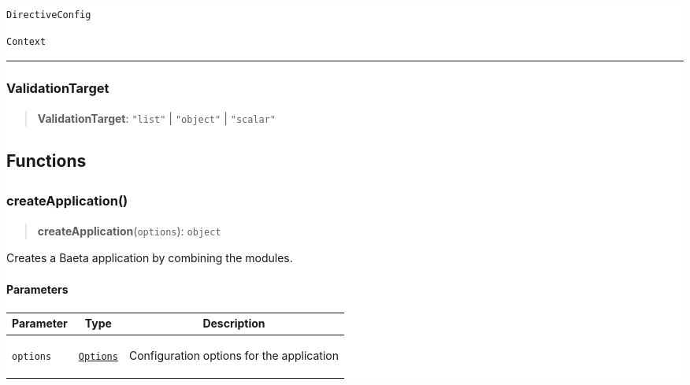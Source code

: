 `DirectiveConfig`

</td>
</tr>
<tr>
<td>

`Context`

</td>
</tr>
</tbody>
</table>

---

### ValidationTarget

> **ValidationTarget**: `"list"` \| `"object"` \| `"scalar"`

## Functions

### createApplication()

> **createApplication**(`options`): `object`

Creates a Baeta application by combining the modules.

#### Parameters

<table>
<thead>
<tr>
<th>Parameter</th>
<th>Type</th>
<th>Description</th>
</tr>
</thead>
<tbody>
<tr>
<td>

`options`

</td>
<td>

[`Options`](module_index.md#options)

</td>
<td>

Configuration options for the application

</td>
</tr>
</tbody>
</table>
